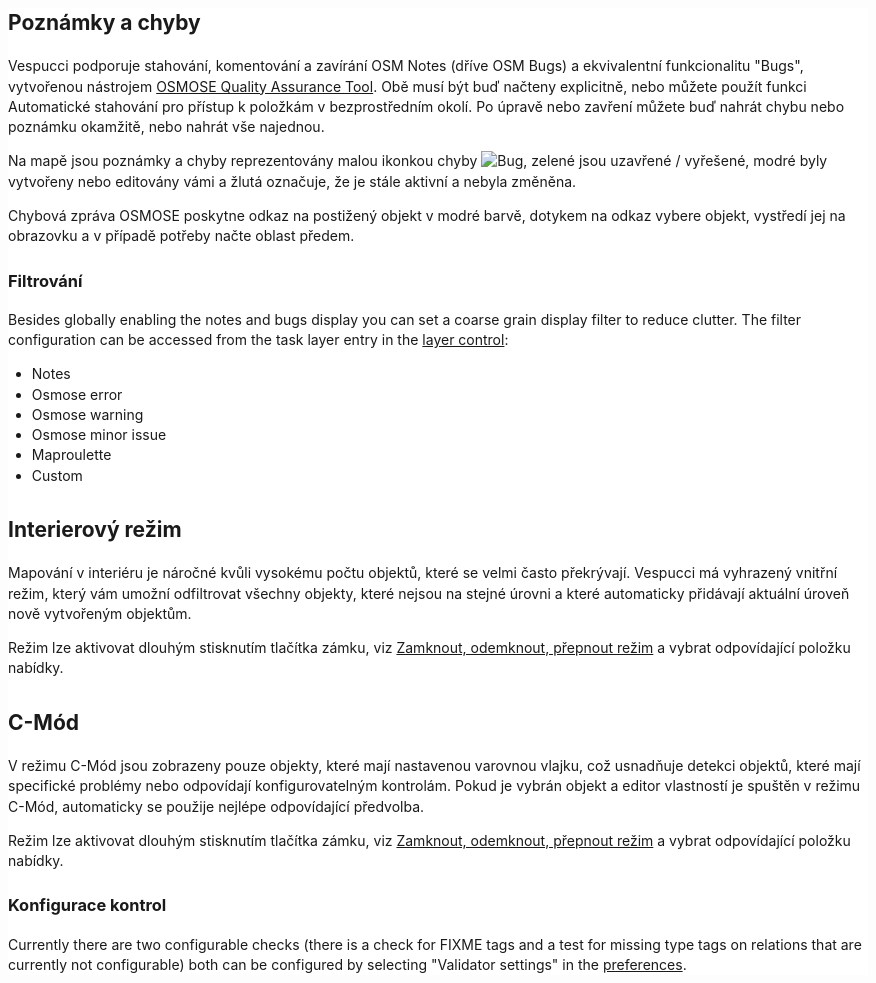 ## Poznámky a chyby

Vespucci podporuje stahování, komentování a zavírání OSM Notes (dříve OSM Bugs) a ekvivalentní funkcionalitu "Bugs", vytvořenou nástrojem [OSMOSE Quality Assurance Tool](http://osmose.openstreetmap.fr/en/map/). Obě musí být buď načteny explicitně, nebo můžete použít funkci Automatické stahování pro přístup k položkám v bezprostředním okolí. Po úpravě nebo zavření můžete buď nahrát chybu nebo poznámku okamžitě, nebo nahrát vše najednou.

Na mapě jsou poznámky a chyby reprezentovány malou ikonkou chyby ![Bug](../images/bug_open.png), zelené jsou uzavřené / vyřešené, modré byly vytvořeny nebo editovány vámi a žlutá označuje, že je stále aktivní a nebyla změněna. 

Chybová zpráva OSMOSE poskytne odkaz na postižený objekt v modré barvě, dotykem na odkaz vybere objekt, vystředí jej na obrazovku a v případě potřeby načte oblast předem. 

### Filtrování

Besides globally enabling the notes and bugs display you can set a coarse grain display filter to reduce clutter. The filter configuration can be accessed from the task layer entry in the [layer control](#layers):

* Notes
* Osmose error
* Osmose warning
* Osmose minor issue
* Maproulette
* Custom

<a id="indoor"></a>

## Interierový režim

Mapování v interiéru je náročné kvůli vysokému počtu objektů, které se velmi často překrývají. Vespucci má vyhrazený vnitřní režim, který vám umožní odfiltrovat všechny objekty, které nejsou na stejné úrovni a které automaticky přidávají aktuální úroveň nově vytvořeným objektům.

Režim lze aktivovat dlouhým stisknutím tlačítka zámku, viz [Zamknout, odemknout, přepnout režim](#lock) a vybrat odpovídající položku nabídky.

<a id="c-mode"></a>

## C-Mód

V režimu C-Mód jsou zobrazeny pouze objekty, které mají nastavenou varovnou vlajku, což usnadňuje detekci objektů, které mají specifické problémy nebo odpovídají konfigurovatelným kontrolám. Pokud je vybrán objekt a editor vlastností je spuštěn v režimu C-Mód, automaticky se použije nejlépe odpovídající předvolba.

Režim lze aktivovat dlouhým stisknutím tlačítka zámku, viz [Zamknout, odemknout, přepnout režim](#lock) a vybrat odpovídající položku nabídky.

### Konfigurace kontrol

Currently there are two configurable checks (there is a check for FIXME tags and a test for missing type tags on relations that are currently not configurable) both can be configured by selecting "Validator settings" in the [preferences](Preferences.md). 
